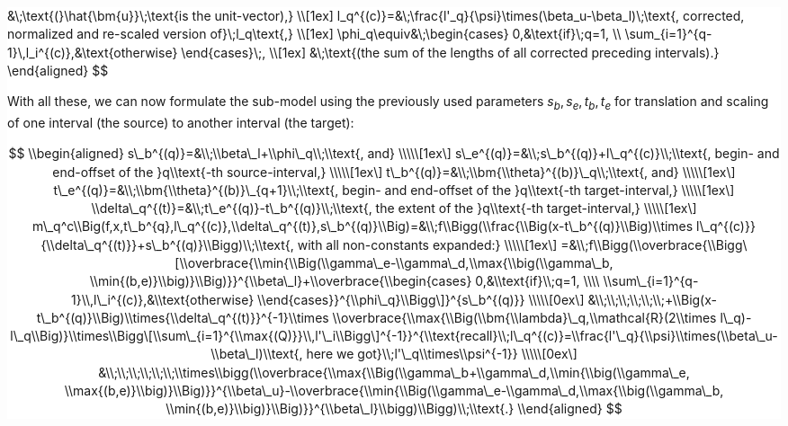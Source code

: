   &\\;\\text{(}\\hat{\\bm{u}}\\;\\text{is the unit-vector),}
  \\\\\[1ex\]
  l\_q^{(c)}=&\\;\\frac{l'\_q}{\\psi}\\times(\\beta\_u-\\beta\_l)\\;\\text{, corrected, normalized and re-scaled version of}\\;l\_q\\text{,}
  \\\\\[1ex\]
  \\phi\_q\\equiv&\\;\\begin{cases}
    0,&\\text{if}\\;q=1,
    \\\\
    \\sum\_{i=1}^{q-1}\\,l\_i^{(c)},&\\text{otherwise}
  \\end{cases}\\;,
  \\\\\[1ex\]
  &\\;\\text{(the sum of the lengths of all corrected preceding intervals).}
\\end{aligned}
$$

With all these, we can now formulate the sub-model using the previously
used parameters
*s*<sub>*b*</sub>, *s*<sub>*e*</sub>, *t*<sub>*b*</sub>, *t*<sub>*e*</sub>
for translation and scaling of one interval (the source) to another
interval (the target):

$$
\\begin{aligned}
  s\_b^{(q)}=&\\;\\beta\_l+\\phi\_q\\;\\text{, and}
  \\\\\[1ex\]
  s\_e^{(q)}=&\\;s\_b^{(q)}+l\_q^{(c)}\\;\\text{, begin- and end-offset of the }q\\text{-th source-interval,}
  \\\\\[1ex\]
  t\_b^{(q)}=&\\;\\bm{\\theta}^{(b)}\_q\\;\\text{, and}
  \\\\\[1ex\]
  t\_e^{(q)}=&\\;\\bm{\\theta}^{(b)}\_{q+1}\\;\\text{, begin- and end-offset of the }q\\text{-th target-interval,}
  \\\\\[1ex\]
  \\delta\_q^{(t)}=&\\;t\_e^{(q)}-t\_b^{(q)}\\;\\text{, the extent of the }q\\text{-th target-interval,}
  \\\\\[1ex\]
  m\_q^c\\Big(f,x,t\_b^{q},l\_q^{(c)},\\delta\_q^{(t)},s\_b^{(q)}\\Big)=&\\;f\\Bigg(\\frac{\\Big(x-t\_b^{(q)}\\Big)\\times l\_q^{(c)}}{\\delta\_q^{(t)}}+s\_b^{(q)}\\Bigg)\\;\\text{, with all non-constants expanded:}
  \\\\\[1ex\]
  =&\\;f\\Bigg(\\overbrace{\\Bigg\[\\overbrace{\\min{\\Big(\\gamma\_e-\\gamma\_d,\\max{\\big(\\gamma\_b, \\min{(b,e)}\\big)}\\Big)}}^{\\beta\_l}+\\overbrace{\\begin{cases}
    0,&\\text{if}\\;q=1,
    \\\\
    \\sum\_{i=1}^{q-1}\\,l\_i^{(c)},&\\text{otherwise}
  \\end{cases}}^{\\phi\_q}\\Bigg\]}^{s\_b^{(q)}}
  \\\\\[0ex\]
  &\\;\\;\\;\\;\\;\\;+\\Big(x-t\_b^{(q)}\\Big)\\times{\\delta\_q^{(t)}}^{-1}\\times \\overbrace{\\max{\\Big(\\bm{\\lambda}\_q,\\mathcal{R}(2\\times l\_q)-l\_q\\Big)}\\times\\Bigg\[\\sum\_{i=1}^{\\max{(Q)}}\\,l'\_i\\Bigg\]^{-1}}^{\\text{recall}\\;l\_q^{(c)}=\\frac{l'\_q}{\\psi}\\times(\\beta\_u-\\beta\_l)\\text{, here we got}\\;l'\_q\\times\\psi^{-1}}
  \\\\\[0ex\]
  &\\;\\;\\;\\;\\;\\;\\times\\bigg(\\overbrace{\\max{\\Big(\\gamma\_b+\\gamma\_d,\\min{\\big(\\gamma\_e, \\max{(b,e)}\\big)}\\Big)}}^{\\beta\_u}-\\overbrace{\\min{\\Big(\\gamma\_e-\\gamma\_d,\\max{\\big(\\gamma\_b, \\min{(b,e)}\\big)}\\Big)}}^{\\beta\_l}\\bigg)\\Bigg)\\;\\text{.}
\\end{aligned}
$$
